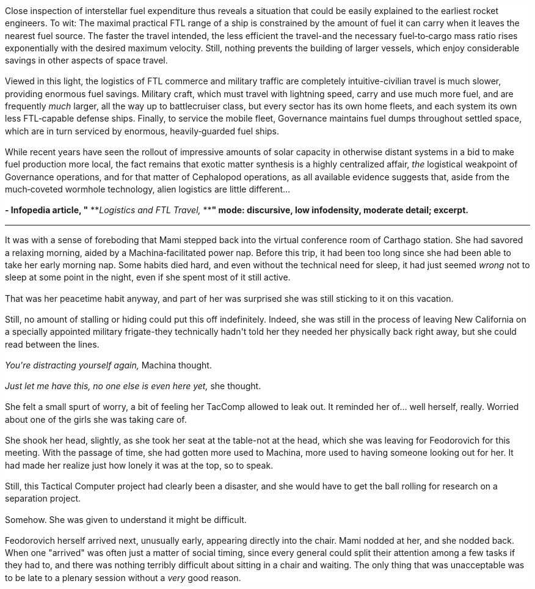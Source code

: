 Close inspection of interstellar fuel expenditure thus reveals a situation that could be easily explained to the earliest rocket engineers. To wit: The maximal practical FTL range of a ship is constrained by the amount of fuel it can carry when it leaves the nearest fuel source. The faster the travel intended, the less efficient the travel-and the necessary fuel‐to‐cargo mass ratio rises exponentially with the desired maximum velocity. Still, nothing prevents the building of larger vessels, which enjoy considerable savings in other aspects of space travel.

Viewed in this light, the logistics of FTL commerce and military traffic are completely intuitive-civilian travel is much slower, providing enormous fuel savings. Military craft, which must travel with lightning speed, carry and use much more fuel, and are frequently *much* larger, all the way up to battlecruiser class, but every sector has its own home fleets, and each system its own less FTL‐capable defense ships. Finally, to service the mobile fleet, Governance maintains fuel dumps throughout settled space, which are in turn serviced by enormous, heavily‐guarded fuel ships.

While recent years have seen the rollout of impressive amounts of solar capacity in otherwise distant systems in a bid to make fuel production more local, the fact remains that exotic matter synthesis is a highly centralized affair, *the* logistical weakpoint of Governance operations, and for that matter of Cephalopod operations, as all available evidence suggests that, aside from the much‐coveted wormhole technology, alien logistics are little different…

**- Infopedia article, "** ***Logistics and FTL Travel,* ****" mode: discursive, low infodensity, moderate detail; excerpt.**

***

It was with a sense of foreboding that Mami stepped back into the virtual conference room of Carthago station. She had savored a relaxing morning, aided by a Machina‐facilitated power nap. Before this trip, it had been too long since she had been able to take her early morning nap. Some habits died hard, and even without the technical need for sleep, it had just seemed *wrong* not to sleep at some point in the night, even if she spent most of it still active.

That was her peacetime habit anyway, and part of her was surprised she was still sticking to it on this vacation.

Still, no amount of stalling or hiding could put this off indefinitely. Indeed, she was still in the process of leaving New California on a specially appointed military frigate-they technically hadn't told her they needed her physically back right away, but she could read between the lines.

*You're distracting yourself again,* Machina thought.

*Just let me have this, no one else is even here yet,* she thought.

She felt a small spurt of worry, a bit of feeling her TacComp allowed to leak out. It reminded her of… well herself, really. Worried about one of the girls she was taking care of.

She shook her head, slightly, as she took her seat at the table-not at the head, which she was leaving for Feodorovich for this meeting. With the passage of time, she had gotten more used to Machina, more used to having someone looking out for her. It had made her realize just how lonely it was at the top, so to speak.

Still, this Tactical Computer project had clearly been a disaster, and she would have to get the ball rolling for research on a separation project.

Somehow. She was given to understand it might be difficult.

Feodorovich herself arrived next, unusually early, appearing directly into the chair. Mami nodded at her, and she nodded back. When one "arrived" was often just a matter of social timing, since every general could split their attention among a few tasks if they had to, and there was nothing terribly difficult about sitting in a chair and waiting. The only thing that was unacceptable was to be late to a plenary session without a *very* good reason.
